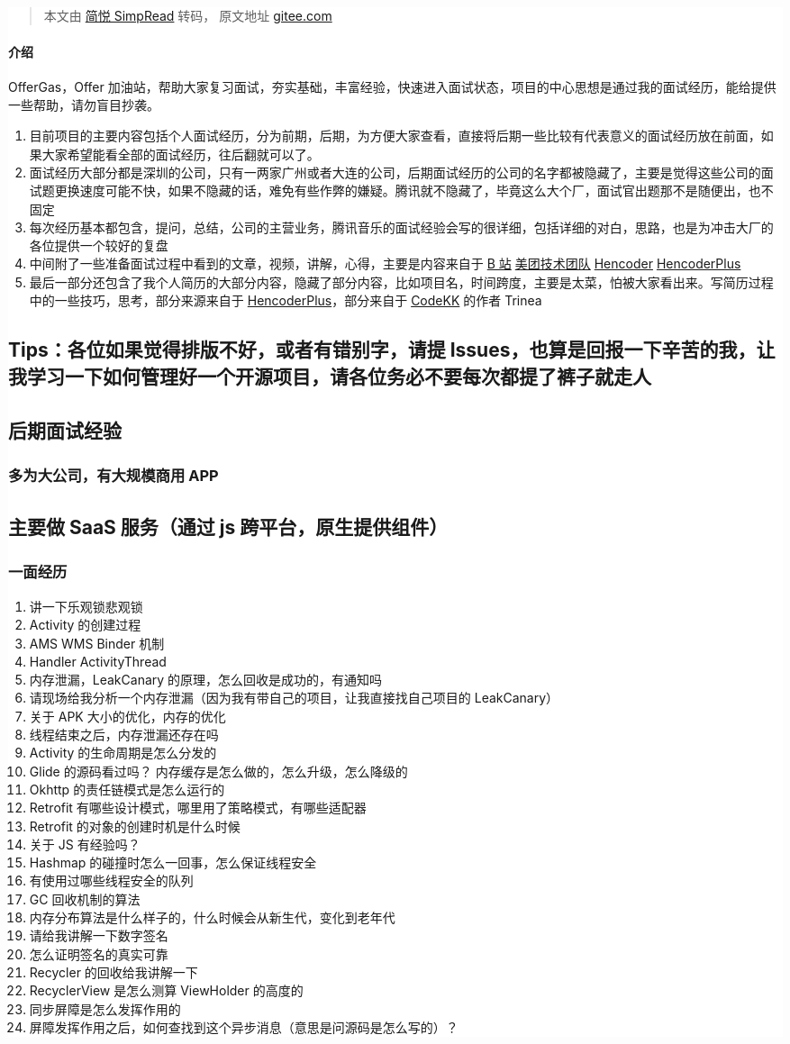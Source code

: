 > 本文由 [简悦 SimpRead](http://ksria.com/simpread/) 转码， 原文地址 [gitee.com](https://gitee.com/strats/offer-gas)

#### [](https://gitee.com/strats/offer-gas#%E4%BB%8B%E7%BB%8D)介绍

OfferGas，Offer 加油站，帮助大家复习面试，夯实基础，丰富经验，快速进入面试状态，项目的中心思想是通过我的面试经历，能给提供一些帮助，请勿盲目抄袭。

1.  目前项目的主要内容包括个人面试经历，分为前期，后期，为方便大家查看，直接将后期一些比较有代表意义的面试经历放在前面，如果大家希望能看全部的面试经历，往后翻就可以了。
2.  面试经历大部分都是深圳的公司，只有一两家广州或者大连的公司，后期面试经历的公司的名字都被隐藏了，主要是觉得这些公司的面试题更换速度可能不快，如果不隐藏的话，难免有些作弊的嫌疑。腾讯就不隐藏了，毕竟这么大个厂，面试官出题那不是随便出，也不固定
3.  每次经历基本都包含，提问，总结，公司的主营业务，腾讯音乐的面试经验会写的很详细，包括详细的对白，思路，也是为冲击大厂的各位提供一个较好的复盘
4.  中间附了一些准备面试过程中看到的文章，视频，讲解，心得，主要是内容来自于 [B 站](https://www.bilibili.com/) [美团技术团队](https://tech.meituan.com/) [Hencoder](https://hencoder.com/) [HencoderPlus](https://plus.hencoder.com/)
5.  最后一部分还包含了我个人简历的大部分内容，隐藏了部分内容，比如项目名，时间跨度，主要是太菜，怕被大家看出来。写简历过程中的一些技巧，思考，部分来源来自于 [HencoderPlus](https://plus.hencoder.com/)，部分来自于 [CodeKK](https://p.codekk.com/) 的作者 Trinea

[](https://gitee.com/strats/offer-gas#tips%E5%90%84%E4%BD%8D%E5%A6%82%E6%9E%9C%E8%A7%89%E5%BE%97%E6%8E%92%E7%89%88%E4%B8%8D%E5%A5%BD%E6%88%96%E8%80%85%E6%9C%89%E9%94%99%E5%88%AB%E5%AD%97%E8%AF%B7%E6%8F%90issues%E4%B9%9F%E7%AE%97%E6%98%AF%E5%9B%9E%E6%8A%A5%E4%B8%80%E4%B8%8B%E8%BE%9B%E8%8B%A6%E7%9A%84%E6%88%91%E8%AE%A9%E6%88%91%E5%AD%A6%E4%B9%A0%E4%B8%80%E4%B8%8B%E5%A6%82%E4%BD%95%E7%AE%A1%E7%90%86%E5%A5%BD%E4%B8%80%E4%B8%AA%E5%BC%80%E6%BA%90%E9%A1%B9%E7%9B%AE%E8%AF%B7%E5%90%84%E4%BD%8D%E5%8A%A1%E5%BF%85%E4%B8%8D%E8%A6%81%E6%AF%8F%E6%AC%A1%E9%83%BD%E6%8F%90%E4%BA%86%E8%A3%A4%E5%AD%90%E5%B0%B1%E8%B5%B0%E4%BA%BA)Tips：各位如果觉得排版不好，或者有错别字，请提 Issues，也算是回报一下辛苦的我，让我学习一下如何管理好一个开源项目，请各位务必不要每次都提了裤子就走人
------------------------------------------------------------------------------------------------------------------------------------------------------------------------------------------------------------------------------------------------------------------------------------------------------------------------------------------------------------------------------------------------------------------------------------------------------------------------------------------------------------------------------------------------------------------------------------------------------------------------------------------------------------------------------------------------------------------------

[](https://gitee.com/strats/offer-gas#%E5%90%8E%E6%9C%9F%E9%9D%A2%E8%AF%95%E7%BB%8F%E9%AA%8C)后期面试经验
---------------------------------------------------------------------------------------------------

### [](https://gitee.com/strats/offer-gas#%E5%A4%9A%E4%B8%BA%E5%A4%A7%E5%85%AC%E5%8F%B8%E6%9C%89%E5%A4%A7%E8%A7%84%E6%A8%A1%E5%95%86%E7%94%A8app)多为大公司，有大规模商用 APP

[](https://gitee.com/strats/offer-gas#%E4%B8%BB%E8%A6%81%E5%81%9Asaas%E6%9C%8D%E5%8A%A1%E9%80%9A%E8%BF%87js%E8%B7%A8%E5%B9%B3%E5%8F%B0%E5%8E%9F%E7%94%9F%E6%8F%90%E4%BE%9B%E7%BB%84%E4%BB%B6)主要做 SaaS 服务（通过 js 跨平台，原生提供组件）
--------------------------------------------------------------------------------------------------------------------------------------------------------------------------------------------------------------------------

### [](https://gitee.com/strats/offer-gas#%E4%B8%80%E9%9D%A2%E7%BB%8F%E5%8E%86)一面经历

1.  讲一下乐观锁悲观锁
2.  Activity 的创建过程
3.  AMS WMS Binder 机制
4.  Handler ActivityThread
5.  内存泄漏，LeakCanary 的原理，怎么回收是成功的，有通知吗
6.  请现场给我分析一个内存泄漏（因为我有带自己的项目，让我直接找自己项目的 LeakCanary）
7.  关于 APK 大小的优化，内存的优化
8.  线程结束之后，内存泄漏还存在吗
9.  Activity 的生命周期是怎么分发的
10.  Glide 的源码看过吗？ 内存缓存是怎么做的，怎么升级，怎么降级的
11.  Okhttp 的责任链模式是怎么运行的
12.  Retrofit 有哪些设计模式，哪里用了策略模式，有哪些适配器
13.  Retrofit 的对象的创建时机是什么时候
14.  关于 JS 有经验吗？
15.  Hashmap 的碰撞时怎么一回事，怎么保证线程安全
16.  有使用过哪些线程安全的队列
17.  GC 回收机制的算法
18.  内存分布算法是什么样子的，什么时候会从新生代，变化到老年代
19.  请给我讲解一下数字签名
20.  怎么证明签名的真实可靠
21.  Recycler 的回收给我讲解一下
22.  RecyclerView 是怎么测算 ViewHolder 的高度的
23.  同步屏障是怎么发挥作用的
24.  屏障发挥作用之后，如何查找到这个异步消息（意思是问源码是怎么写的）？